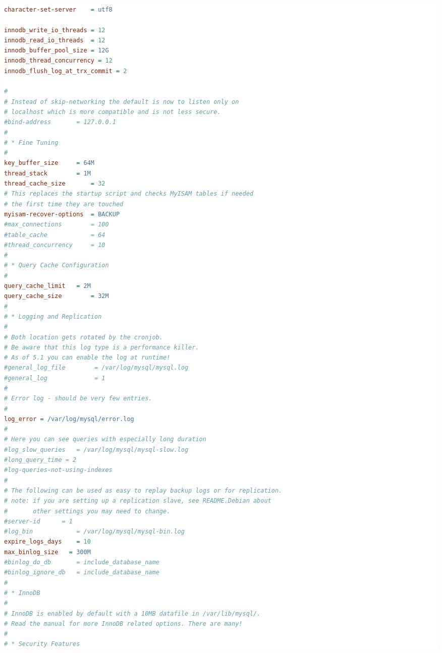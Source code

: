 ```ini
character-set-server    = utf8

innodb_write_io_threads = 12
innodb_read_io_threads  = 12
innodb_buffer_pool_size = 12G
innodb_thread_concurrency = 12
innodb_flush_log_at_trx_commit = 2

#
# Instead of skip-networking the default is now to listen only on
# localhost which is more compatible and is not less secure.
#bind-address		= 127.0.0.1
#
# * Fine Tuning
#
key_buffer_size		= 64M
thread_stack		= 1M
thread_cache_size       = 32
# This replaces the startup script and checks MyISAM tables if needed
# the first time they are touched
myisam-recover-options  = BACKUP
#max_connections        = 100
#table_cache            = 64
#thread_concurrency     = 10
#
# * Query Cache Configuration
#
query_cache_limit	= 2M
query_cache_size        = 32M
#
# * Logging and Replication
#
# Both location gets rotated by the cronjob.
# Be aware that this log type is a performance killer.
# As of 5.1 you can enable the log at runtime!
#general_log_file        = /var/log/mysql/mysql.log
#general_log             = 1
#
# Error log - should be very few entries.
#
log_error = /var/log/mysql/error.log
#
# Here you can see queries with especially long duration
#log_slow_queries	= /var/log/mysql/mysql-slow.log
#long_query_time = 2
#log-queries-not-using-indexes
#
# The following can be used as easy to replay backup logs or for replication.
# note: if you are setting up a replication slave, see README.Debian about
#       other settings you may need to change.
#server-id		= 1
#log_bin			= /var/log/mysql/mysql-bin.log
expire_logs_days	= 10
max_binlog_size   = 300M
#binlog_do_db		= include_database_name
#binlog_ignore_db	= include_database_name
#
# * InnoDB
#
# InnoDB is enabled by default with a 10MB datafile in /var/lib/mysql/.
# Read the manual for more InnoDB related options. There are many!
#
# * Security Features
```
